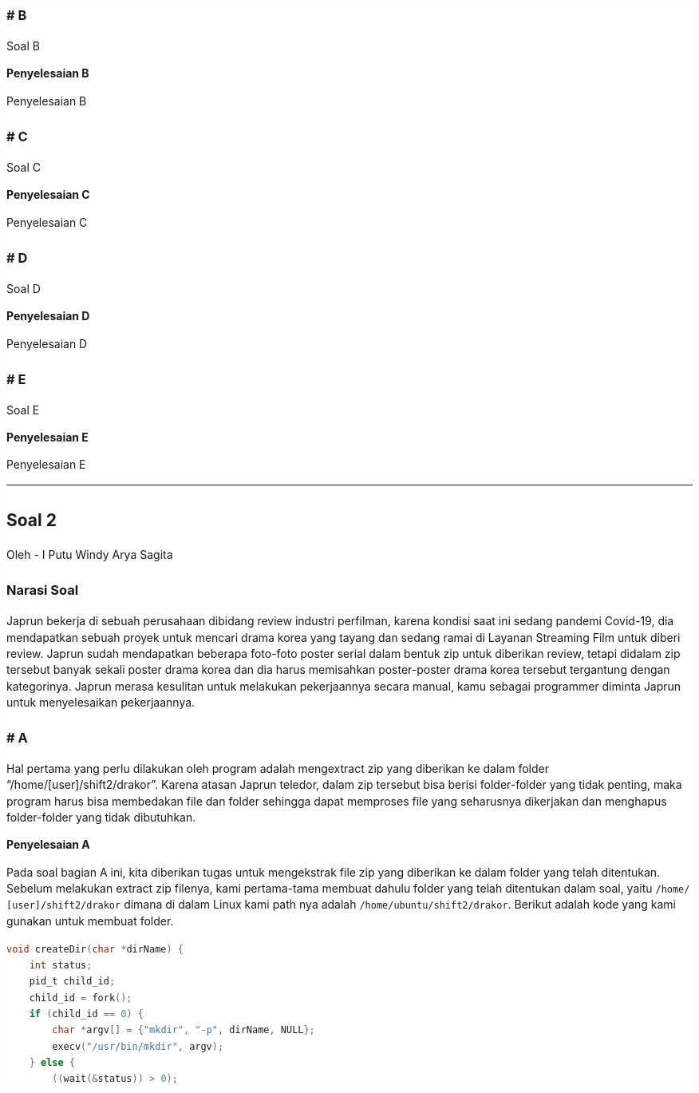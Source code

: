 ### # B
Soal B


**Penyelesaian B**

Penyelesaian B

### # C
Soal C

**Penyelesaian C**

Penyelesaian C

### # D
Soal D

**Penyelesaian D**

Penyelesaian D

### # E
Soal E

**Penyelesaian E**

Penyelesaian E

---

## Soal 2

Oleh - I Putu Windy Arya Sagita

### Narasi Soal
Japrun bekerja di sebuah perusahaan dibidang review industri perfilman, karena kondisi saat ini sedang pandemi Covid-19, dia mendapatkan sebuah proyek untuk mencari drama korea yang tayang dan sedang ramai di Layanan Streaming Film untuk diberi review. Japrun sudah mendapatkan beberapa foto-foto poster serial dalam bentuk zip untuk diberikan review, tetapi didalam zip tersebut banyak sekali poster drama korea dan dia harus memisahkan poster-poster drama korea tersebut tergantung dengan kategorinya. Japrun merasa kesulitan untuk melakukan pekerjaannya secara manual, kamu sebagai programmer diminta Japrun untuk menyelesaikan pekerjaannya.

### # A
Hal pertama yang perlu dilakukan oleh program adalah mengextract zip yang diberikan ke dalam folder “/home/[user]/shift2/drakor”. Karena atasan Japrun teledor, dalam zip tersebut bisa berisi folder-folder yang tidak penting, maka program harus bisa membedakan file dan folder sehingga dapat memproses file yang seharusnya dikerjakan dan menghapus folder-folder yang tidak dibutuhkan.

**Penyelesaian A**

Pada soal bagian A ini, kita diberikan tugas untuk mengekstrak file zip yang diberikan ke dalam folder yang telah ditentukan. Sebelum melakukan extract zip filenya, kami pertama-tama membuat dahulu folder yang telah ditentukan dalam soal, yaitu `/home/[user]/shift2/drakor` dimana di dalam Linux kami path nya adalah `/home/ubuntu/shift2/drakor`. Berikut adalah kode yang kami gunakan untuk membuat folder.
```c
void createDir(char *dirName) {
    int status;
    pid_t child_id;
    child_id = fork();
    if (child_id == 0) {
        char *argv[] = {"mkdir", "-p", dirName, NULL};
        execv("/usr/bin/mkdir", argv);
    } else {
        ((wait(&status)) > 0);
```